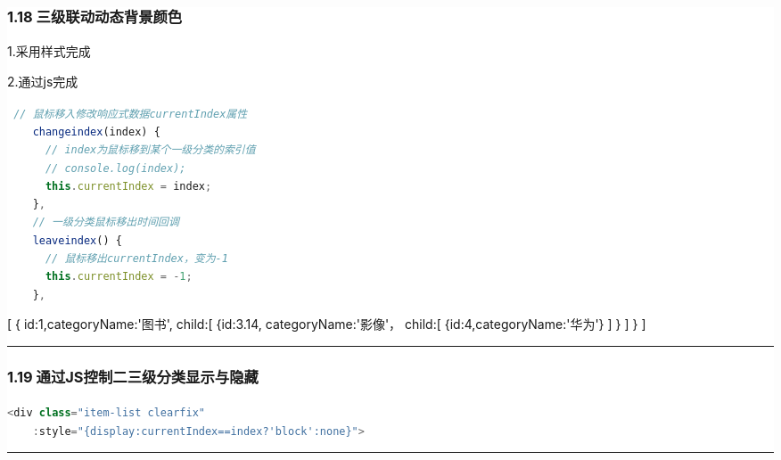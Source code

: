 

### 1.18 三级联动动态背景颜色

1.采用样式完成

2.通过js完成

```js
 // 鼠标移入修改响应式数据currentIndex属性
    changeindex(index) {
      // index为鼠标移到某个一级分类的索引值
      // console.log(index);
      this.currentIndex = index;
    },
    // 一级分类鼠标移出时间回调
    leaveindex() {
      // 鼠标移出currentIndex，变为-1
      this.currentIndex = -1;
    },
```

[
    {
        id:1,categoryName:'图书',
        child:[
             {id:3.14,
              categoryName:'影像'，
              child:[
                   {id:4,categoryName:'华为'}
              ]
             }
        ]
    }
]

------



### 1.19 通过JS控制二三级分类显示与隐藏

```js
<div class="item-list clearfix" 
	:style="{display:currentIndex==index?'block':none}">
```

------



### 

